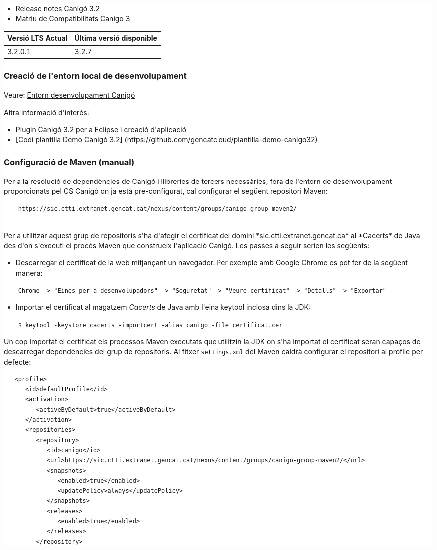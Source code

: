 - [Release notes Canigó 3.2](/canigo-download-related/release-notes-canigo-32)
- [Matriu de Compatibilitats Canigo 3](/canigo-download-related/matrius-compatibilitats)

|          Versió LTS Actual            |      Última versió disponible     |
|---------------------------------      |---------------------------------- |
|              3.2.0.1              |                3.2.7                 |

### Creació de l'entorn local de desenvolupament



Veure: [Entorn desenvolupament Canigó](http://canigo.ctti.gencat.cat/canigo/entorn-desenvolupament/)

Altra informació d'interès:

* [Plugin Canigó 3.2 per a Eclipse i creació d'aplicació](/canigo-download-related/plugin-canigo)
* [Codi plantilla Demo Canigó 3.2] (https://github.com/gencatcloud/plantilla-demo-canigo32)

### Configuració de Maven (manual)

Per a la resolució de dependències de Canigó i llibreries de tercers necessàries, fora de l'entorn de desenvolupament proporcionats pel CS Canigó on ja està pre-configurat,
cal configurar el següent repositori Maven:

```
    https://sic.ctti.extranet.gencat.cat/nexus/content/groups/canigo-group-maven2/
```

<br/>
Per a utilitzar aquest grup de repositoris s'ha d'afegir el certificat del domini *sic.ctti.extranet.gencat.ca* al *Cacerts* de Java des d'on s'executi el procés Maven que construeix l'aplicació Canigó.
Les passes a seguir serien les següents:

* Descarregar el certificat de la web mitjançant un navegador. Per exemple amb Google Chrome es pot fer de la següent manera:
```
    Chrome -> "Eines per a desenvolupadors" -> "Seguretat" -> "Veure certificat" -> "Detalls" -> "Exportar"
```
* Importar el certificat al magatzem *Cacerts* de Java amb l'eina keytool inclosa dins la JDK:
```
    $ keytool -keystore cacerts -importcert -alias canigo -file certificat.cer
```

Un cop importat el certificat els processos Maven executats que utilitzin la JDK on s'ha importat el certificat seran capaços de descarregar dependències del grup de repositoris.
Al fitxer `settings.xml` del Maven caldrà configurar el repositori al profile per defecte:


```
   <profile>
      <id>defaultProfile</id>
      <activation>
         <activeByDefault>true</activeByDefault>
      </activation>
      <repositories>
         <repository>
            <id>canigo</id>
            <url>https://sic.ctti.extranet.gencat.cat/nexus/content/groups/canigo-group-maven2/</url>
            <snapshots>
               <enabled>true</enabled>
               <updatePolicy>always</updatePolicy>
            </snapshots>
            <releases>
               <enabled>true</enabled>
            </releases>
         </repository>
```